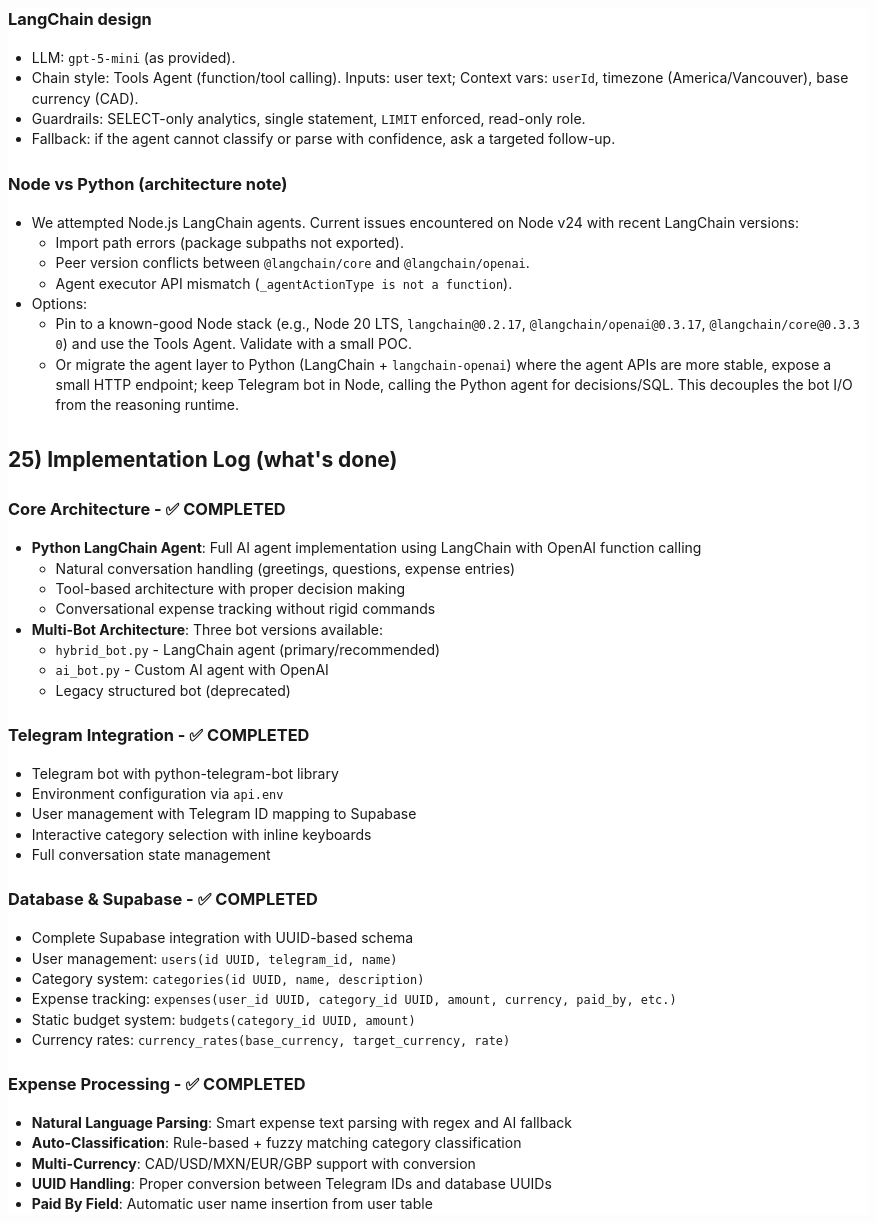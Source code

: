 ### LangChain design
- LLM: `gpt-5-mini` (as provided).
- Chain style: Tools Agent (function/tool calling). Inputs: user text; Context vars: `userId`, timezone (America/Vancouver), base currency (CAD).
- Guardrails: SELECT-only analytics, single statement, `LIMIT` enforced, read-only role.
- Fallback: if the agent cannot classify or parse with confidence, ask a targeted follow-up.

### Node vs Python (architecture note)
- We attempted Node.js LangChain agents. Current issues encountered on Node v24 with recent LangChain versions:
  - Import path errors (package subpaths not exported).
  - Peer version conflicts between `@langchain/core` and `@langchain/openai`.
  - Agent executor API mismatch (`_agentActionType is not a function`).
- Options:
  - Pin to a known-good Node stack (e.g., Node 20 LTS, `langchain@0.2.17`, `@langchain/openai@0.3.17`, `@langchain/core@0.3.30`) and use the Tools Agent. Validate with a small POC.
  - Or migrate the agent layer to Python (LangChain + `langchain-openai`) where the agent APIs are more stable, expose a small HTTP endpoint; keep Telegram bot in Node, calling the Python agent for decisions/SQL. This decouples the bot I/O from the reasoning runtime.


## 25) Implementation Log (what's done)

### Core Architecture - ✅ COMPLETED
- **Python LangChain Agent**: Full AI agent implementation using LangChain with OpenAI function calling
  - Natural conversation handling (greetings, questions, expense entries)
  - Tool-based architecture with proper decision making
  - Conversational expense tracking without rigid commands
- **Multi-Bot Architecture**: Three bot versions available:
  - `hybrid_bot.py` - LangChain agent (primary/recommended)
  - `ai_bot.py` - Custom AI agent with OpenAI
  - Legacy structured bot (deprecated)

### Telegram Integration - ✅ COMPLETED  
- Telegram bot with python-telegram-bot library
- Environment configuration via `api.env`
- User management with Telegram ID mapping to Supabase
- Interactive category selection with inline keyboards
- Full conversation state management

### Database & Supabase - ✅ COMPLETED
- Complete Supabase integration with UUID-based schema
- User management: `users(id UUID, telegram_id, name)`
- Category system: `categories(id UUID, name, description)`
- Expense tracking: `expenses(user_id UUID, category_id UUID, amount, currency, paid_by, etc.)`
- Static budget system: `budgets(category_id UUID, amount)` 
- Currency rates: `currency_rates(base_currency, target_currency, rate)`

### Expense Processing - ✅ COMPLETED
- **Natural Language Parsing**: Smart expense text parsing with regex and AI fallback
- **Auto-Classification**: Rule-based + fuzzy matching category classification
- **Multi-Currency**: CAD/USD/MXN/EUR/GBP support with conversion
- **UUID Handling**: Proper conversion between Telegram IDs and database UUIDs
- **Paid By Field**: Automatic user name insertion from user table
